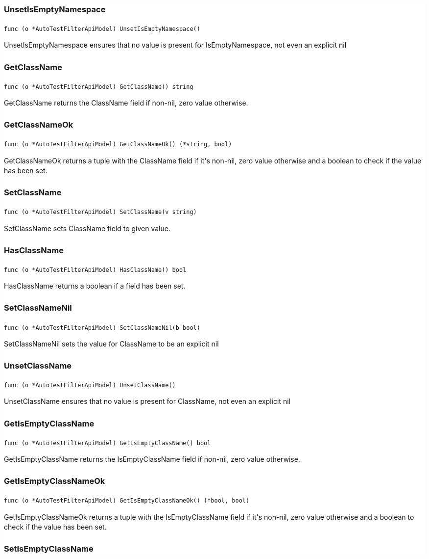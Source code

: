 ### UnsetIsEmptyNamespace
`func (o *AutoTestFilterApiModel) UnsetIsEmptyNamespace()`

UnsetIsEmptyNamespace ensures that no value is present for IsEmptyNamespace, not even an explicit nil
### GetClassName

`func (o *AutoTestFilterApiModel) GetClassName() string`

GetClassName returns the ClassName field if non-nil, zero value otherwise.

### GetClassNameOk

`func (o *AutoTestFilterApiModel) GetClassNameOk() (*string, bool)`

GetClassNameOk returns a tuple with the ClassName field if it's non-nil, zero value otherwise
and a boolean to check if the value has been set.

### SetClassName

`func (o *AutoTestFilterApiModel) SetClassName(v string)`

SetClassName sets ClassName field to given value.

### HasClassName

`func (o *AutoTestFilterApiModel) HasClassName() bool`

HasClassName returns a boolean if a field has been set.

### SetClassNameNil

`func (o *AutoTestFilterApiModel) SetClassNameNil(b bool)`

 SetClassNameNil sets the value for ClassName to be an explicit nil

### UnsetClassName
`func (o *AutoTestFilterApiModel) UnsetClassName()`

UnsetClassName ensures that no value is present for ClassName, not even an explicit nil
### GetIsEmptyClassName

`func (o *AutoTestFilterApiModel) GetIsEmptyClassName() bool`

GetIsEmptyClassName returns the IsEmptyClassName field if non-nil, zero value otherwise.

### GetIsEmptyClassNameOk

`func (o *AutoTestFilterApiModel) GetIsEmptyClassNameOk() (*bool, bool)`

GetIsEmptyClassNameOk returns a tuple with the IsEmptyClassName field if it's non-nil, zero value otherwise
and a boolean to check if the value has been set.

### SetIsEmptyClassName
